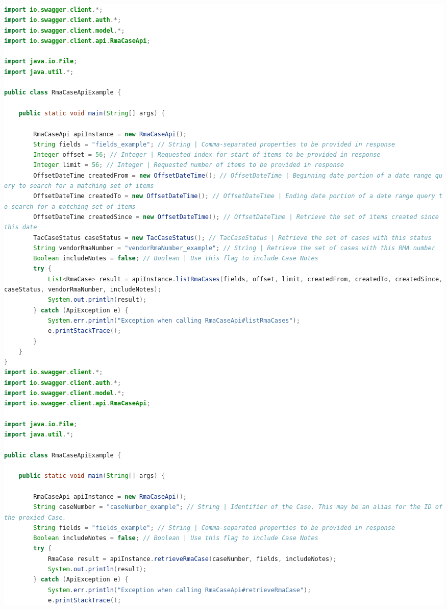 ```java
import io.swagger.client.*;
import io.swagger.client.auth.*;
import io.swagger.client.model.*;
import io.swagger.client.api.RmaCaseApi;

import java.io.File;
import java.util.*;

public class RmaCaseApiExample {

    public static void main(String[] args) {
        
        RmaCaseApi apiInstance = new RmaCaseApi();
        String fields = "fields_example"; // String | Comma-separated properties to be provided in response
        Integer offset = 56; // Integer | Requested index for start of items to be provided in response
        Integer limit = 56; // Integer | Requested number of items to be provided in response
        OffsetDateTime createdFrom = new OffsetDateTime(); // OffsetDateTime | Beginning date portion of a date range query to search for a matching set of items
        OffsetDateTime createdTo = new OffsetDateTime(); // OffsetDateTime | Ending date portion of a date range query to search for a matching set of items
        OffsetDateTime createdSince = new OffsetDateTime(); // OffsetDateTime | Retrieve the set of items created since this date
        TacCaseStatus caseStatus = new TacCaseStatus(); // TacCaseStatus | Retrieve the set of cases with this status
        String vendorRmaNumber = "vendorRmaNumber_example"; // String | Retrieve the set of cases with this RMA number
        Boolean includeNotes = false; // Boolean | Use this flag to include Case Notes
        try {
            List<RmaCase> result = apiInstance.listRmaCases(fields, offset, limit, createdFrom, createdTo, createdSince, caseStatus, vendorRmaNumber, includeNotes);
            System.out.println(result);
        } catch (ApiException e) {
            System.err.println("Exception when calling RmaCaseApi#listRmaCases");
            e.printStackTrace();
        }
    }
}
import io.swagger.client.*;
import io.swagger.client.auth.*;
import io.swagger.client.model.*;
import io.swagger.client.api.RmaCaseApi;

import java.io.File;
import java.util.*;

public class RmaCaseApiExample {

    public static void main(String[] args) {
        
        RmaCaseApi apiInstance = new RmaCaseApi();
        String caseNumber = "caseNumber_example"; // String | Identifier of the Case. This may be an alias for the ID of the proxied Case.
        String fields = "fields_example"; // String | Comma-separated properties to be provided in response
        Boolean includeNotes = false; // Boolean | Use this flag to include Case Notes
        try {
            RmaCase result = apiInstance.retrieveRmaCase(caseNumber, fields, includeNotes);
            System.out.println(result);
        } catch (ApiException e) {
            System.err.println("Exception when calling RmaCaseApi#retrieveRmaCase");
            e.printStackTrace();
```